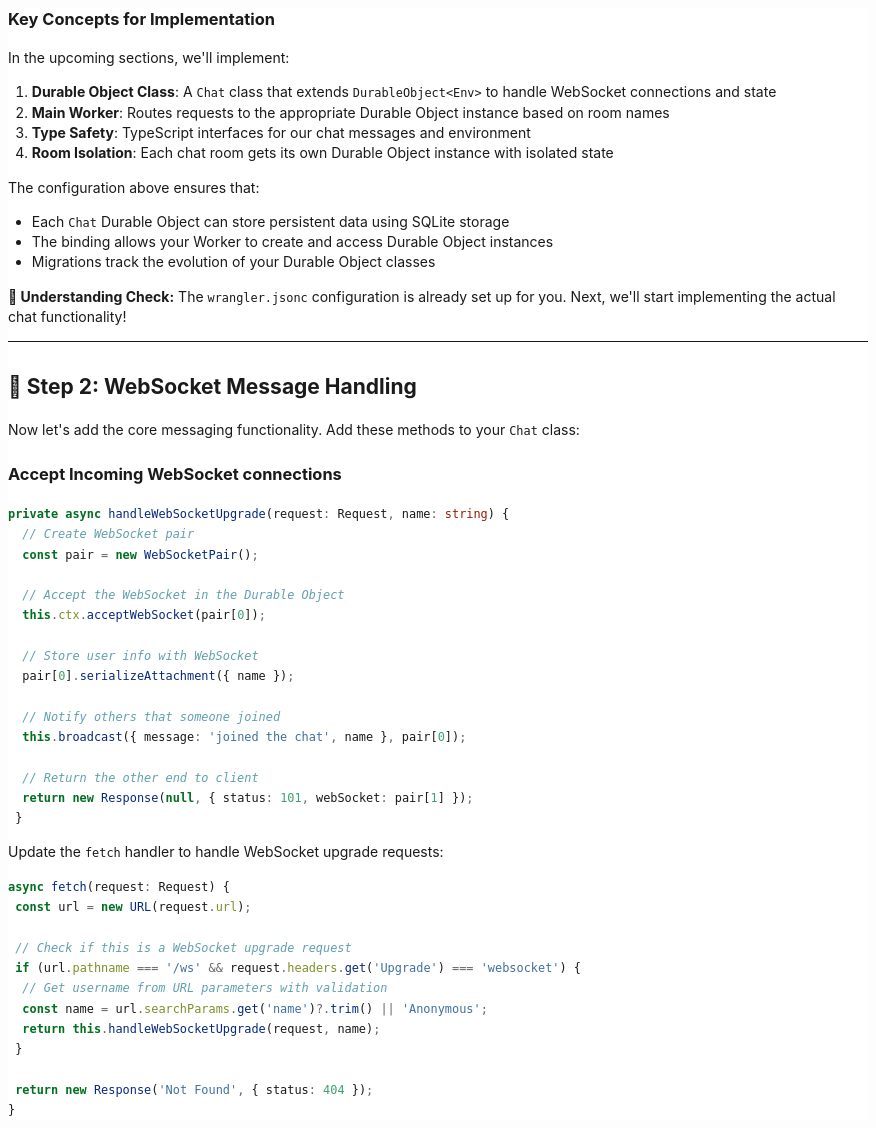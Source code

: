 ### Key Concepts for Implementation

In the upcoming sections, we'll implement:

1. **Durable Object Class**: A `Chat` class that extends `DurableObject<Env>` to handle WebSocket connections and state
2. **Main Worker**: Routes requests to the appropriate Durable Object instance based on room names
3. **Type Safety**: TypeScript interfaces for our chat messages and environment
4. **Room Isolation**: Each chat room gets its own Durable Object instance with isolated state

The configuration above ensures that:

- Each `Chat` Durable Object can store persistent data using SQLite storage
- The binding allows your Worker to create and access Durable Object instances
- Migrations track the evolution of your Durable Object classes

**🎯 Understanding Check:** The `wrangler.jsonc` configuration is already set up for you. Next, we'll start implementing the actual chat functionality!

---

## 💬 Step 2: WebSocket Message Handling

Now let's add the core messaging functionality. Add these methods to your `Chat` class:

### Accept Incoming WebSocket connections

```typescript
private async handleWebSocketUpgrade(request: Request, name: string) {
  // Create WebSocket pair
  const pair = new WebSocketPair();

  // Accept the WebSocket in the Durable Object
  this.ctx.acceptWebSocket(pair[0]);

  // Store user info with WebSocket
  pair[0].serializeAttachment({ name });

  // Notify others that someone joined
  this.broadcast({ message: 'joined the chat', name }, pair[0]);

  // Return the other end to client
  return new Response(null, { status: 101, webSocket: pair[1] });
 }
 ```

 Update the `fetch` handler to handle WebSocket upgrade requests:

 ```typescript
 async fetch(request: Request) {
  const url = new URL(request.url);

  // Check if this is a WebSocket upgrade request
  if (url.pathname === '/ws' && request.headers.get('Upgrade') === 'websocket') {
   // Get username from URL parameters with validation
   const name = url.searchParams.get('name')?.trim() || 'Anonymous';
   return this.handleWebSocketUpgrade(request, name);
  }

  return new Response('Not Found', { status: 404 });
 }
 ```
